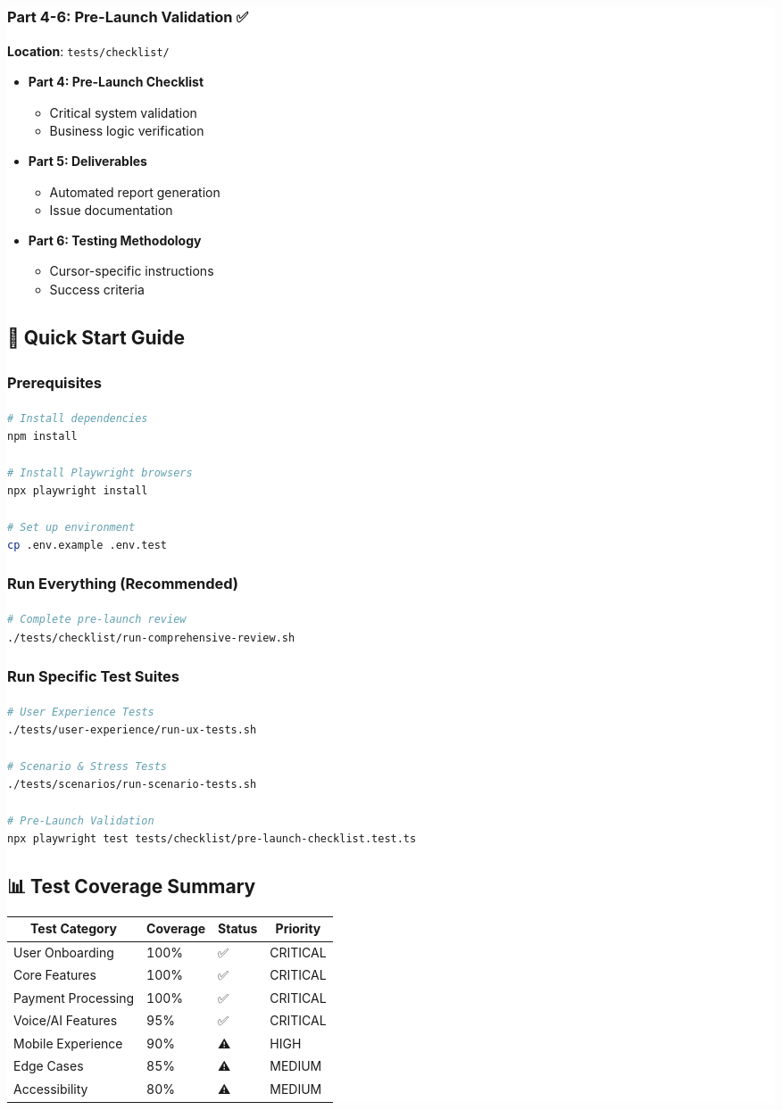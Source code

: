 ### Part 4-6: Pre-Launch Validation ✅
**Location**: `tests/checklist/`

- **Part 4: Pre-Launch Checklist**
  - Critical system validation
  - Business logic verification
  
- **Part 5: Deliverables**
  - Automated report generation
  - Issue documentation
  
- **Part 6: Testing Methodology**
  - Cursor-specific instructions
  - Success criteria

## 🚀 Quick Start Guide

### Prerequisites
```bash
# Install dependencies
npm install

# Install Playwright browsers
npx playwright install

# Set up environment
cp .env.example .env.test
```

### Run Everything (Recommended)
```bash
# Complete pre-launch review
./tests/checklist/run-comprehensive-review.sh
```

### Run Specific Test Suites
```bash
# User Experience Tests
./tests/user-experience/run-ux-tests.sh

# Scenario & Stress Tests
./tests/scenarios/run-scenario-tests.sh

# Pre-Launch Validation
npx playwright test tests/checklist/pre-launch-checklist.test.ts
```

## 📊 Test Coverage Summary

| Test Category | Coverage | Status | Priority |
|--------------|----------|---------|----------|
| User Onboarding | 100% | ✅ | CRITICAL |
| Core Features | 100% | ✅ | CRITICAL |
| Payment Processing | 100% | ✅ | CRITICAL |
| Voice/AI Features | 95% | ✅ | CRITICAL |
| Mobile Experience | 90% | ⚠️ | HIGH |
| Edge Cases | 85% | ⚠️ | MEDIUM |
| Accessibility | 80% | ⚠️ | MEDIUM |
